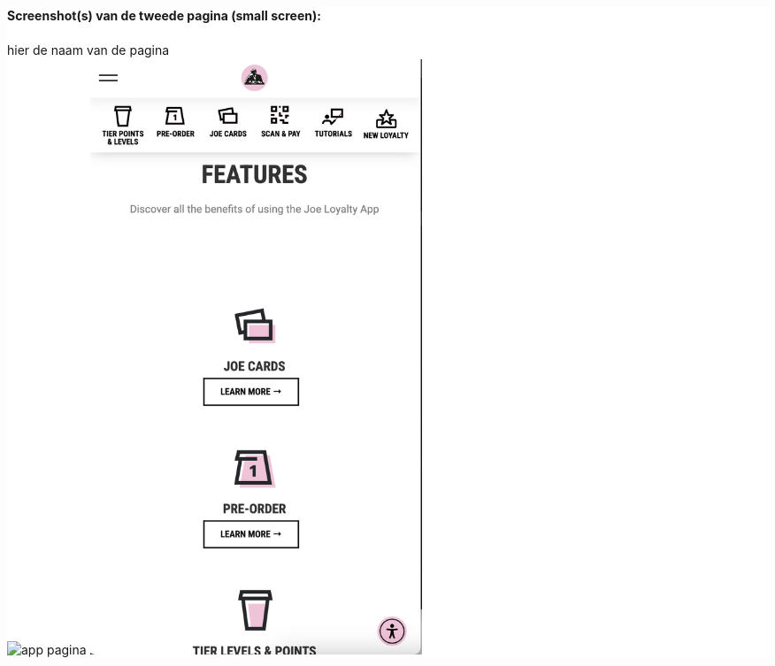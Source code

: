   #### Screenshot(s) van de tweede pagina (small screen):
  hier de naam van de pagina  
  <img src="readme-images/app.png" width="375px" alt="app pagina">
  <img src="readme-images/app2.png" width="375px" alt="app pagina">